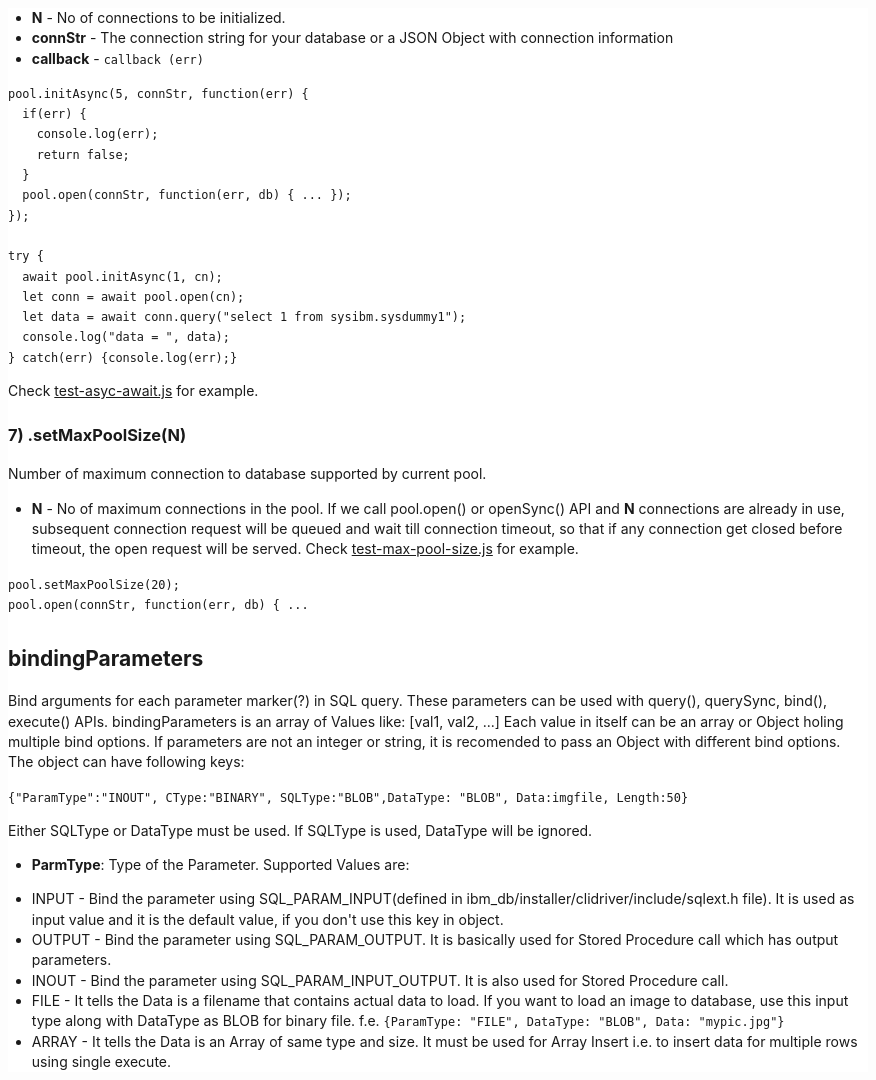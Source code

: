 * **N** - No of connections to be initialized.
* **connStr** - The connection string for your database or a JSON Object with connection information
* **callback** - `callback (err)`
```
pool.initAsync(5, connStr, function(err) {
  if(err) {
    console.log(err);
    return false;
  }
  pool.open(connStr, function(err, db) { ... });
});

try {
  await pool.initAsync(1, cn);
  let conn = await pool.open(cn);
  let data = await conn.query("select 1 from sysibm.sysdummy1");
  console.log("data = ", data);
} catch(err) {console.log(err);}
```
Check [test-asyc-await.js](https://github.com/ibmdb/node-ibm_db/blob/master/test/test-asyc-await.js#L50) for example.

### <a name="setMaxPoolSize"></a> 7) .setMaxPoolSize(N)

Number of maximum connection to database supported by current pool.

* **N** - No of maximum connections in the pool.
If we call pool.open() or openSync() API and **N** connections are already in use,
subsequent connection request will be queued and wait till connection timeout,
so that if any connection get closed before timeout, the open request will be served.
Check [test-max-pool-size.js](https://github.com/ibmdb/node-ibm_db/blob/master/test/test-max-pool-size.js) for example.

```
pool.setMaxPoolSize(20);
pool.open(connStr, function(err, db) { ...
```

## <a name="bindParameters"></a>bindingParameters

Bind arguments for each parameter marker(?) in SQL query.
These parameters can be used with query(), querySync, bind(), execute() APIs.
bindingParameters is an array of Values like: [val1, val2, ...]
Each value in itself can be an array or Object holing multiple bind options.
If parameters are not an integer or string, it is recomended to pass an Object with different bind options. The object can have following keys:

`{"ParamType":"INOUT", CType:"BINARY", SQLType:"BLOB",DataType: "BLOB", Data:imgfile, Length:50}`

Either SQLType or DataType must be used. If SQLType is used, DataType will be ignored.

* **ParmType**: Type of the Parameter. Supported Values are:
 - INPUT - Bind the parameter using SQL_PARAM_INPUT(defined in ibm_db/installer/clidriver/include/sqlext.h file). It is used as input value and it is the default value, if you don't use this key in object.
 - OUTPUT - Bind the parameter using SQL_PARAM_OUTPUT. It is basically used for Stored Procedure call which has output parameters.
 - INOUT - Bind the parameter using SQL_PARAM_INPUT_OUTPUT. It is also used for Stored Procedure call.
 - FILE  - It tells the Data is a filename that contains actual data to load. If you want to load an image to database, use this input type along with DataType as BLOB for binary file.
   f.e. `{ParamType: "FILE", DataType: "BLOB", Data: "mypic.jpg"}`
 - ARRAY - It tells the Data is an Array of same type and size. It must be used for Array Insert i.e. to insert data for multiple rows using single execute.